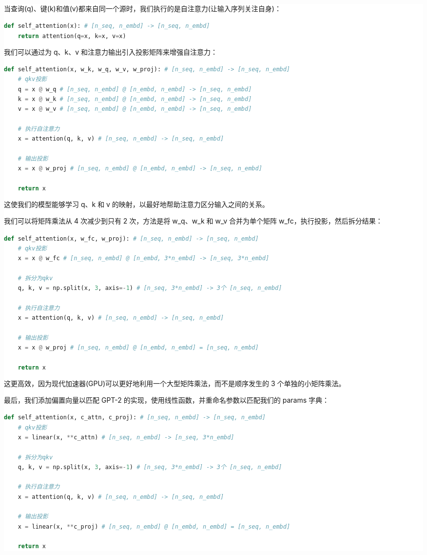 当查询(q)、键(k)和值(v)都来自同一个源时，我们执行的是自注意力(让输入序列关注自身)：

```python
def self_attention(x): # [n_seq, n_embd] -> [n_seq, n_embd] 
    return attention(q=x, k=x, v=x)
```



我们可以通过为 q、k、v 和注意力输出引入投影矩阵来增强自注意力：

```python
def self_attention(x, w_k, w_q, w_v, w_proj): # [n_seq, n_embd] -> [n_seq, n_embd] 
    # qkv投影
    q = x @ w_q # [n_seq, n_embd] @ [n_embd, n_embd] -> [n_seq, n_embd] 
    k = x @ w_k # [n_seq, n_embd] @ [n_embd, n_embd] -> [n_seq, n_embd] 
    v = x @ w_v # [n_seq, n_embd] @ [n_embd, n_embd] -> [n_seq, n_embd] 
    
    # 执行自注意力
    x = attention(q, k, v) # [n_seq, n_embd] -> [n_seq, n_embd] 
    
    # 输出投影
    x = x @ w_proj # [n_seq, n_embd] @ [n_embd, n_embd] -> [n_seq, n_embd] 
    
    return x 
```

这使我们的模型能够学习 q、k 和 v 的映射，以最好地帮助注意力区分输入之间的关系。

我们可以将矩阵乘法从 4 次减少到只有 2 次，方法是将 w_q、w_k 和 w_v 合并为单个矩阵 w_fc，执行投影，然后拆分结果：

```python
def self_attention(x, w_fc, w_proj): # [n_seq, n_embd] -> [n_seq, n_embd] 
    # qkv投影
    x = x @ w_fc # [n_seq, n_embd] @ [n_embd, 3*n_embd] -> [n_seq, 3*n_embd] 
    
    # 拆分为qkv
    q, k, v = np.split(x, 3, axis=-1) # [n_seq, 3*n_embd] -> 3个 [n_seq, n_embd] 
    
    # 执行自注意力
    x = attention(q, k, v) # [n_seq, n_embd] -> [n_seq, n_embd] 
    
    # 输出投影
    x = x @ w_proj # [n_seq, n_embd] @ [n_embd, n_embd] = [n_seq, n_embd] 
    
    return x 
```

这更高效，因为现代加速器(GPU)可以更好地利用一个大型矩阵乘法，而不是顺序发生的 3 个单独的小矩阵乘法。

最后，我们添加偏置向量以匹配 GPT-2 的实现，使用线性函数，并重命名参数以匹配我们的 params 字典：

```python
def self_attention(x, c_attn, c_proj): # [n_seq, n_embd] -> [n_seq, n_embd] 
    # qkv投影
    x = linear(x, **c_attn) # [n_seq, n_embd] -> [n_seq, 3*n_embd] 
    
    # 拆分为qkv
    q, k, v = np.split(x, 3, axis=-1) # [n_seq, 3*n_embd] -> 3个 [n_seq, n_embd] 
    
    # 执行自注意力
    x = attention(q, k, v) # [n_seq, n_embd] -> [n_seq, n_embd] 
    
    # 输出投影
    x = linear(x, **c_proj) # [n_seq, n_embd] @ [n_embd, n_embd] = [n_seq, n_embd] 
    
    return x 
```
